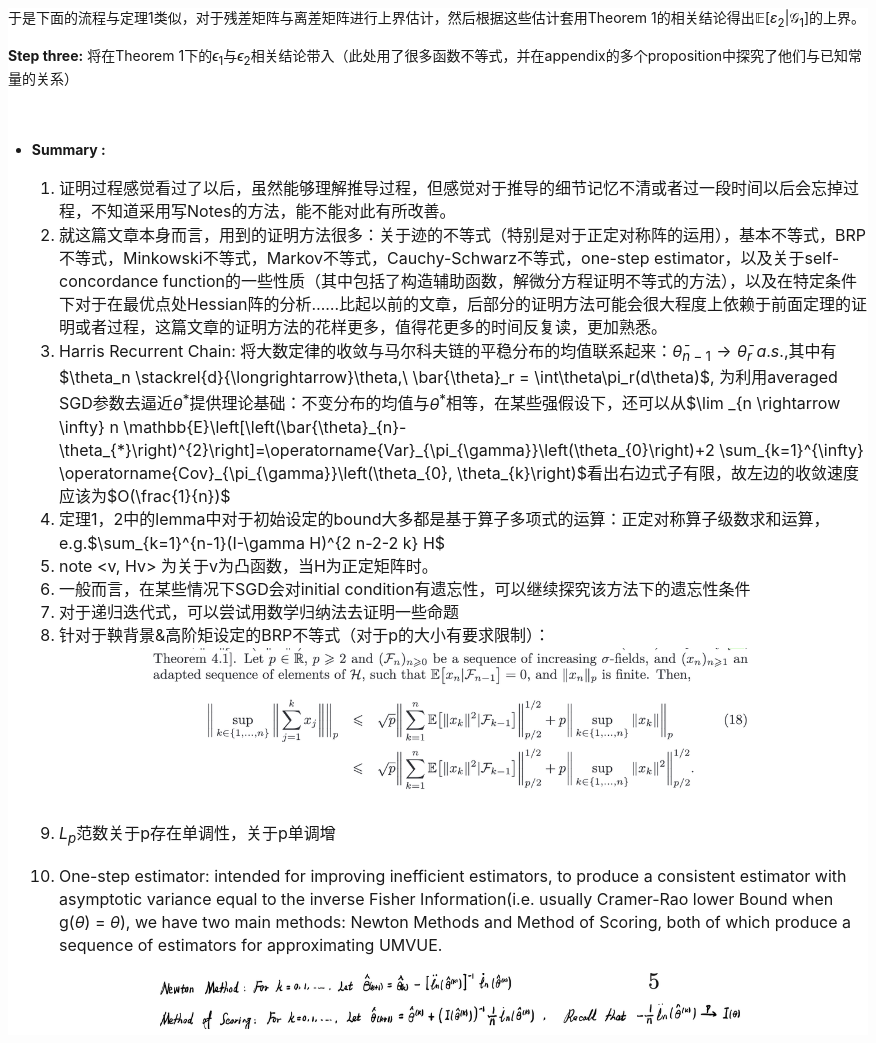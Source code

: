   于是下面的流程与定理1类似，对于残差矩阵与离差矩阵进行上界估计，然后根据这些估计套用Theorem 1的相关结论得出$\mathbb{E}\left[\varepsilon_{2} | \mathcal{G}_{1}\right]$的上界。

  **Step three:** 将在Theorem 1下的$\epsilon_1$与$\epsilon_2$相关结论带入（此处用了很多函数不等式，并在appendix的多个proposition中探究了他们与已知常量的关系）

  &nbsp;

- **Summary :**
  <font size =3>
  1. 证明过程感觉看过了以后，虽然能够理解推导过程，但感觉对于推导的细节记忆不清或者过一段时间以后会忘掉过程，不知道采用写Notes的方法，能不能对此有所改善。
  2. 就这篇文章本身而言，用到的证明方法很多：关于迹的不等式（特别是对于正定对称阵的运用），基本不等式，BRP不等式，Minkowski不等式，Markov不等式，Cauchy-Schwarz不等式，one-step estimator，以及关于self-concordance function的一些性质（其中包括了构造辅助函数，解微分方程证明不等式的方法），以及在特定条件下对于在最优点处Hessian阵的分析……比起以前的文章，后部分的证明方法可能会很大程度上依赖于前面定理的证明或者过程，这篇文章的证明方法的花样更多，值得花更多的时间反复读，更加熟悉。
  3. Harris Recurrent Chain: 将大数定律的收敛与马尔科夫链的平稳分布的均值联系起来：$\bar{\theta}_{n-1} \to \bar{\theta}_r \ a.s.$,其中有$\theta_n \stackrel{d}{\longrightarrow}\theta,\ \bar{\theta}_r = \int\theta\pi_r(d\theta)$, 为利用averaged SGD参数去逼近$\theta^\ast$提供理论基础：不变分布的均值与$\theta^\ast$相等，在某些强假设下，还可以从$\lim _{n \rightarrow \infty} n \mathbb{E}\left[\left(\bar{\theta}_{n}-\theta_{*}\right)^{2}\right]=\operatorname{Var}_{\pi_{\gamma}}\left(\theta_{0}\right)+2 \sum_{k=1}^{\infty} \operatorname{Cov}_{\pi_{\gamma}}\left(\theta_{0}, \theta_{k}\right)$看出右边式子有限，故左边的收敛速度应该为$O(\frac{1}{n})$
  4. 定理1，2中的lemma中对于初始设定的bound大多都是基于算子多项式的运算：正定对称算子级数求和运算，e.g.$\sum_{k=1}^{n-1}(I-\gamma H)^{2 n-2-2 k} H$
  5. note <v, Hv> 为关于v为凸函数，当H为正定矩阵时。
  6. 一般而言，在某些情况下SGD会对initial condition有遗忘性，可以继续探究该方法下的遗忘性条件
  7. 对于递归迭代式，可以尝试用数学归纳法去证明一些命题
  8. 针对于鞅背景&高阶矩设定的BRP不等式（对于p的大小有要求限制）：
  <div align='center'>
  <img src = '1_BRP.png' width='600' >
  </div>
  
  9. $L_p$范数关于p存在单调性，关于p单调增
  
  10. One-step estimator: intended for improving inefficient estimators, to produce a consistent estimator with asymptotic variance equal to the inverse Fisher Information(i.e. usually Cramer-Rao lower Bound when g($\theta$) = $\theta$), we have two main methods: Newton Methods and Method of Scoring, both of which produce a sequence of estimators for approximating UMVUE.
  <div align='center'>
  <img src = '1_newton.png' width='600' >
  </div>
